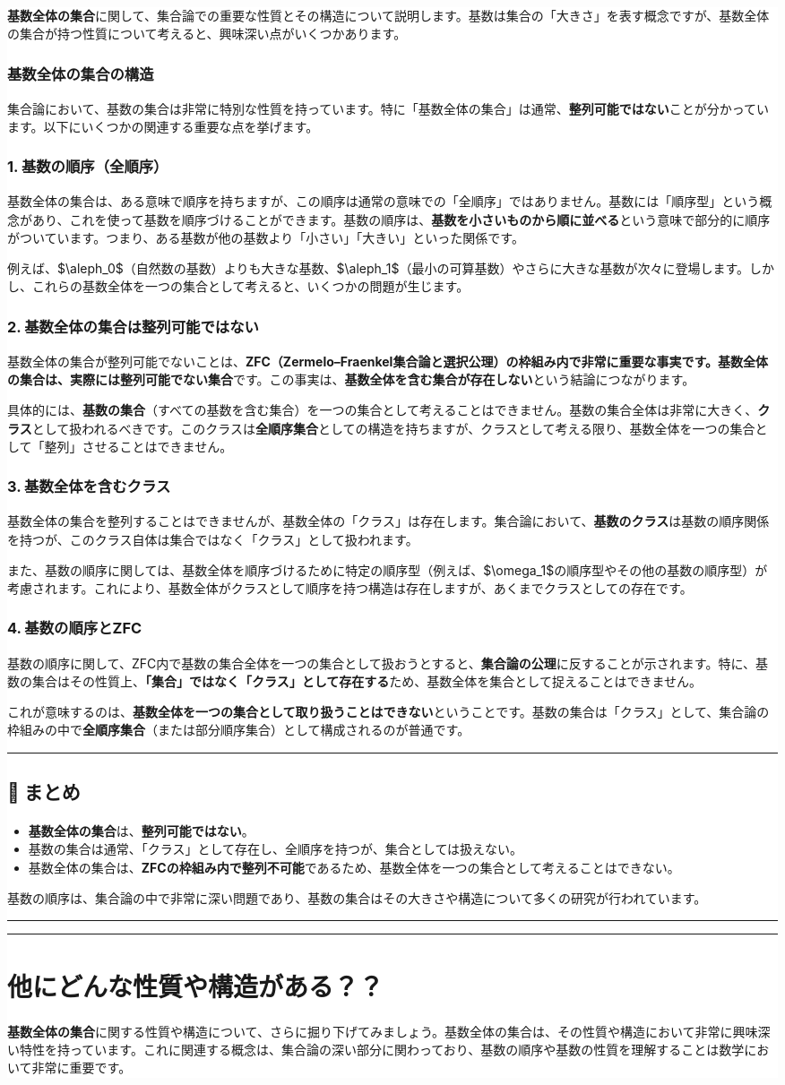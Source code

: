 **基数全体の集合**に関して、集合論での重要な性質とその構造について説明します。基数は集合の「大きさ」を表す概念ですが、基数全体の集合が持つ性質について考えると、興味深い点がいくつかあります。

### 基数全体の集合の構造

集合論において、基数の集合は非常に特別な性質を持っています。特に「基数全体の集合」は通常、**整列可能ではない**ことが分かっています。以下にいくつかの関連する重要な点を挙げます。

### 1. **基数の順序（全順序）**

基数全体の集合は、ある意味で順序を持ちますが、この順序は通常の意味での「全順序」ではありません。基数には「順序型」という概念があり、これを使って基数を順序づけることができます。基数の順序は、**基数を小さいものから順に並べる**という意味で部分的に順序がついています。つまり、ある基数が他の基数より「小さい」「大きい」といった関係です。

例えば、\$\aleph\_0\$（自然数の基数）よりも大きな基数、\$\aleph\_1\$（最小の可算基数）やさらに大きな基数が次々に登場します。しかし、これらの基数全体を一つの集合として考えると、いくつかの問題が生じます。

### 2. **基数全体の集合は整列可能ではない**

基数全体の集合が整列可能でないことは、**ZFC（Zermelo–Fraenkel集合論と選択公理）**の枠組み内で非常に重要な事実です。基数全体の集合は、実際には**整列可能でない集合**です。この事実は、**基数全体を含む集合が存在しない**という結論につながります。

具体的には、**基数の集合**（すべての基数を含む集合）を一つの集合として考えることはできません。基数の集合全体は非常に大きく、**クラス**として扱われるべきです。このクラスは**全順序集合**としての構造を持ちますが、クラスとして考える限り、基数全体を一つの集合として「整列」させることはできません。

### 3. **基数全体を含むクラス**

基数全体の集合を整列することはできませんが、基数全体の「クラス」は存在します。集合論において、**基数のクラス**は基数の順序関係を持つが、このクラス自体は集合ではなく「クラス」として扱われます。

また、基数の順序に関しては、基数全体を順序づけるために特定の順序型（例えば、\$\omega\_1\$の順序型やその他の基数の順序型）が考慮されます。これにより、基数全体がクラスとして順序を持つ構造は存在しますが、あくまでクラスとしての存在です。

### 4. **基数の順序とZFC**

基数の順序に関して、ZFC内で基数の集合全体を一つの集合として扱おうとすると、**集合論の公理**に反することが示されます。特に、基数の集合はその性質上、**「集合」ではなく「クラス」として存在する**ため、基数全体を集合として捉えることはできません。

これが意味するのは、**基数全体を一つの集合として取り扱うことはできない**ということです。基数の集合は「クラス」として、集合論の枠組みの中で**全順序集合**（または部分順序集合）として構成されるのが普通です。

---

## 🧠 まとめ

* **基数全体の集合**は、**整列可能ではない**。
* 基数の集合は通常、「クラス」として存在し、全順序を持つが、集合としては扱えない。
* 基数全体の集合は、**ZFCの枠組み内で整列不可能**であるため、基数全体を一つの集合として考えることはできない。

基数の順序は、集合論の中で非常に深い問題であり、基数の集合はその大きさや構造について多くの研究が行われています。


---
---

# 他にどんな性質や構造がある？？
**基数全体の集合**に関する性質や構造について、さらに掘り下げてみましょう。基数全体の集合は、その性質や構造において非常に興味深い特性を持っています。これに関連する概念は、集合論の深い部分に関わっており、基数の順序や基数の性質を理解することは数学において非常に重要です。
